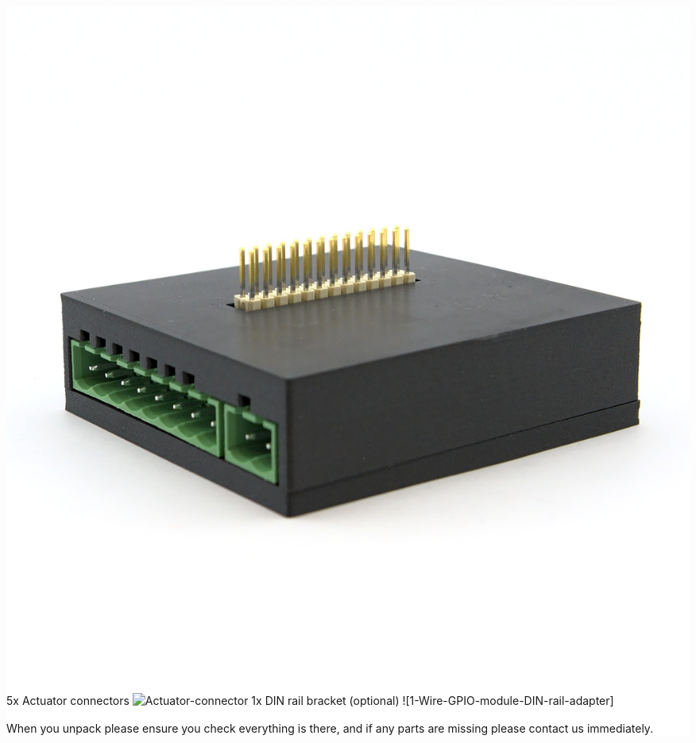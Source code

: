 ![1-Wire-GPIO-module-enclosure](../images/spark4/1-Wire-module-casing.jpg)
5x Actuator connectors
![Actuator-connector]()
1x DIN rail bracket (optional)
![1-Wire-GPIO-module-DIN-rail-adapter]

When you unpack please ensure you check everything is there, and if any parts are missing please contact us immediately.
